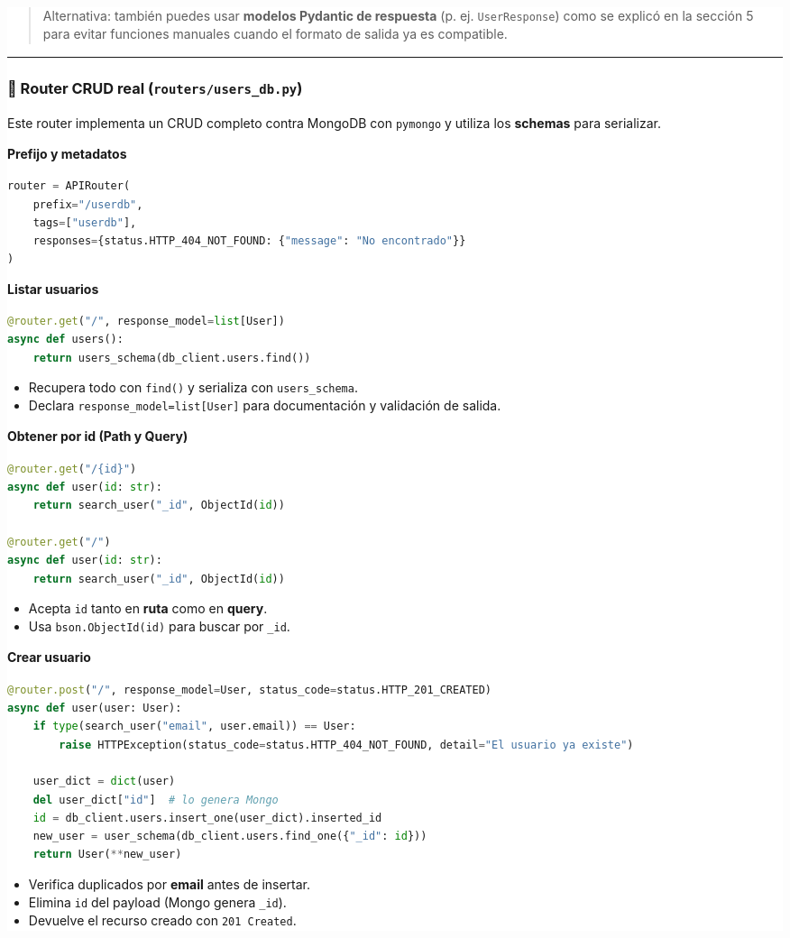 > Alternativa: también puedes usar **modelos Pydantic de respuesta** (p. ej. `UserResponse`) como se explicó en la sección 5 para evitar funciones manuales cuando el formato de salida ya es compatible.

---

### 🚦 Router CRUD real (`routers/users_db.py`)

Este router implementa un CRUD completo contra MongoDB con `pymongo` y utiliza los **schemas** para serializar.

**Prefijo y metadatos**
```python
router = APIRouter(
    prefix="/userdb",
    tags=["userdb"],
    responses={status.HTTP_404_NOT_FOUND: {"message": "No encontrado"}}
)
```

**Listar usuarios**
```python
@router.get("/", response_model=list[User])
async def users():
    return users_schema(db_client.users.find())
```
- Recupera todo con `find()` y serializa con `users_schema`.
- Declara `response_model=list[User]` para documentación y validación de salida.

**Obtener por id (Path y Query)**
```python
@router.get("/{id}")
async def user(id: str):
    return search_user("_id", ObjectId(id))

@router.get("/")
async def user(id: str):
    return search_user("_id", ObjectId(id))
```
- Acepta `id` tanto en **ruta** como en **query**.
- Usa `bson.ObjectId(id)` para buscar por `_id`.

**Crear usuario**
```python
@router.post("/", response_model=User, status_code=status.HTTP_201_CREATED)
async def user(user: User):
    if type(search_user("email", user.email)) == User:
        raise HTTPException(status_code=status.HTTP_404_NOT_FOUND, detail="El usuario ya existe")

    user_dict = dict(user)
    del user_dict["id"]  # lo genera Mongo
    id = db_client.users.insert_one(user_dict).inserted_id
    new_user = user_schema(db_client.users.find_one({"_id": id}))
    return User(**new_user)
```
- Verifica duplicados por **email** antes de insertar.
- Elimina `id` del payload (Mongo genera `_id`).
- Devuelve el recurso creado con `201 Created`.
